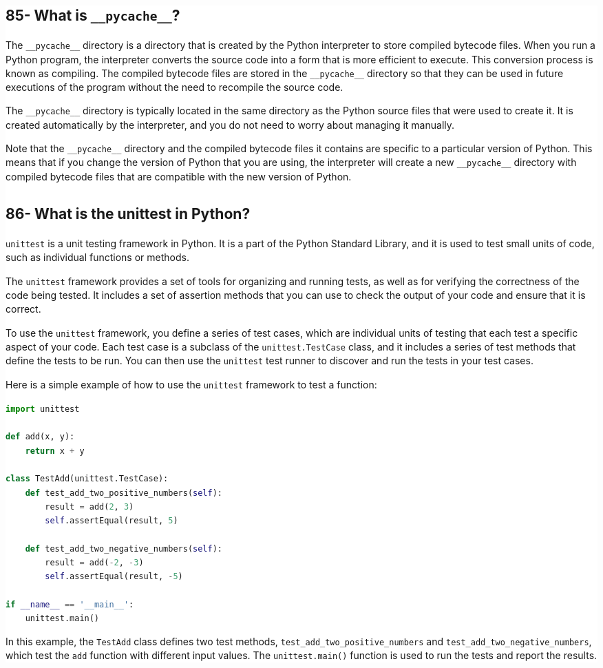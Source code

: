 ## 85- What is `__pycache__`?

The `__pycache__` directory is a directory that is created by the Python interpreter to store compiled bytecode files. When you run a Python program, the interpreter converts the source code into a form that is more efficient to execute. This conversion process is known as compiling. The compiled bytecode files are stored in the `__pycache__` directory so that they can be used in future executions of the program without the need to recompile the source code.

The `__pycache__` directory is typically located in the same directory as the Python source files that were used to create it. It is created automatically by the interpreter, and you do not need to worry about managing it manually.

Note that the `__pycache__` directory and the compiled bytecode files it contains are specific to a particular version of Python. This means that if you change the version of Python that you are using, the interpreter will create a new `__pycache__` directory with compiled bytecode files that are compatible with the new version of Python.

## 86- What is the unittest in Python?

`unittest` is a unit testing framework in Python. It is a part of the Python Standard Library, and it is used to test small units of code, such as individual functions or methods.

The `unittest` framework provides a set of tools for organizing and running tests, as well as for verifying the correctness of the code being tested. It includes a set of assertion methods that you can use to check the output of your code and ensure that it is correct.

To use the `unittest` framework, you define a series of test cases, which are individual units of testing that each test a specific aspect of your code. Each test case is a subclass of the `unittest.TestCase` class, and it includes a series of test methods that define the tests to be run. You can then use the `unittest` test runner to discover and run the tests in your test cases.

Here is a simple example of how to use the `unittest` framework to test a function:

```Python
import unittest

def add(x, y):
    return x + y

class TestAdd(unittest.TestCase):
    def test_add_two_positive_numbers(self):
        result = add(2, 3)
        self.assertEqual(result, 5)

    def test_add_two_negative_numbers(self):
        result = add(-2, -3)
        self.assertEqual(result, -5)

if __name__ == '__main__':
    unittest.main()
```

In this example, the `TestAdd` class defines two test methods, `test_add_two_positive_numbers` and `test_add_two_negative_numbers`, which test the `add` function with different input values. The `unittest.main()` function is used to run the tests and report the results.
